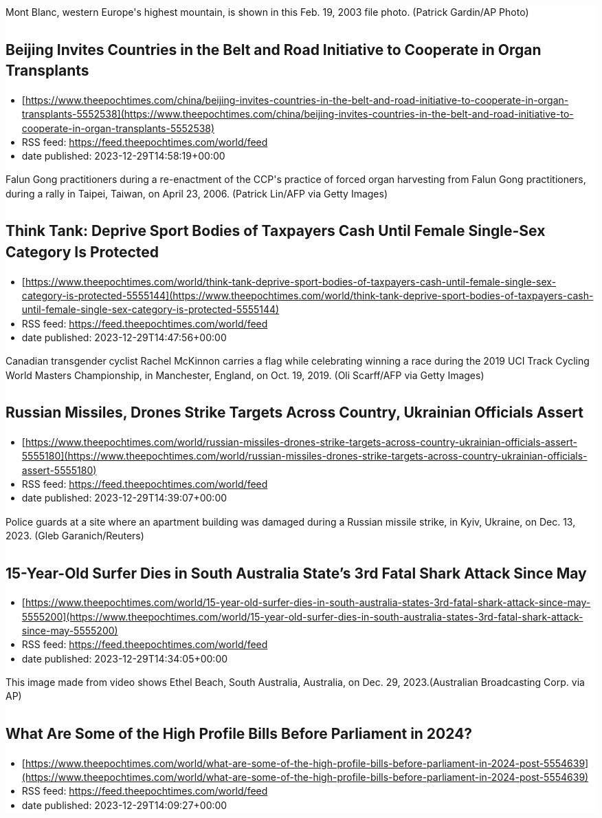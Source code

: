 Mont Blanc, western Europe's highest mountain, is shown in this Feb. 19, 2003 file photo. (Patrick Gardin/AP Photo)

## Beijing Invites Countries in the Belt and Road Initiative to Cooperate in Organ Transplants
 - [https://www.theepochtimes.com/china/beijing-invites-countries-in-the-belt-and-road-initiative-to-cooperate-in-organ-transplants-5552538](https://www.theepochtimes.com/china/beijing-invites-countries-in-the-belt-and-road-initiative-to-cooperate-in-organ-transplants-5552538)
 - RSS feed: https://feed.theepochtimes.com/world/feed
 - date published: 2023-12-29T14:58:19+00:00

Falun Gong practitioners during a re-enactment of the CCP's practice of forced organ harvesting from Falun Gong practitioners, during a rally in Taipei, Taiwan, on April 23, 2006. (Patrick Lin/AFP via Getty Images)

## Think Tank: Deprive Sport Bodies of Taxpayers Cash Until Female Single-Sex Category Is Protected
 - [https://www.theepochtimes.com/world/think-tank-deprive-sport-bodies-of-taxpayers-cash-until-female-single-sex-category-is-protected-5555144](https://www.theepochtimes.com/world/think-tank-deprive-sport-bodies-of-taxpayers-cash-until-female-single-sex-category-is-protected-5555144)
 - RSS feed: https://feed.theepochtimes.com/world/feed
 - date published: 2023-12-29T14:47:56+00:00

Canadian transgender cyclist Rachel McKinnon carries a flag while celebrating winning a race during the 2019 UCI Track Cycling World Masters Championship, in Manchester, England, on Oct. 19, 2019. (Oli Scarff/AFP via Getty Images)

## Russian Missiles, Drones Strike Targets Across Country, Ukrainian Officials Assert
 - [https://www.theepochtimes.com/world/russian-missiles-drones-strike-targets-across-country-ukrainian-officials-assert-5555180](https://www.theepochtimes.com/world/russian-missiles-drones-strike-targets-across-country-ukrainian-officials-assert-5555180)
 - RSS feed: https://feed.theepochtimes.com/world/feed
 - date published: 2023-12-29T14:39:07+00:00

Police guards at a site where an apartment building was damaged during a Russian missile strike, in Kyiv, Ukraine, on Dec. 13, 2023. (Gleb Garanich/Reuters)

## 15-Year-Old Surfer Dies in South Australia State’s 3rd Fatal Shark Attack Since May
 - [https://www.theepochtimes.com/world/15-year-old-surfer-dies-in-south-australia-states-3rd-fatal-shark-attack-since-may-5555200](https://www.theepochtimes.com/world/15-year-old-surfer-dies-in-south-australia-states-3rd-fatal-shark-attack-since-may-5555200)
 - RSS feed: https://feed.theepochtimes.com/world/feed
 - date published: 2023-12-29T14:34:05+00:00

This image made from video shows Ethel Beach, South Australia, Australia, on Dec. 29, 2023.(Australian Broadcasting Corp. via AP)

## What Are Some of the High Profile Bills Before Parliament in 2024?
 - [https://www.theepochtimes.com/world/what-are-some-of-the-high-profile-bills-before-parliament-in-2024-post-5554639](https://www.theepochtimes.com/world/what-are-some-of-the-high-profile-bills-before-parliament-in-2024-post-5554639)
 - RSS feed: https://feed.theepochtimes.com/world/feed
 - date published: 2023-12-29T14:09:27+00:00
